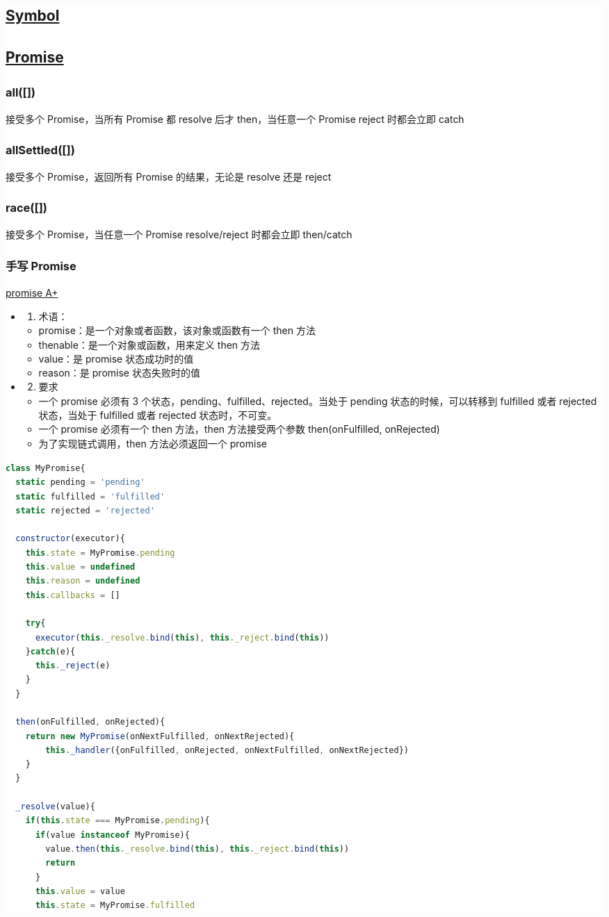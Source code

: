 ## [Symbol](https://developer.mozilla.org/zh-CN/docs/Web/JavaScript/Reference/Global_Objects/Symbol)

## [Promise](https://developer.mozilla.org/zh-CN/docs/Web/JavaScript/Reference/Global_Objects/Promise)

### all([])
接受多个 Promise，当所有 Promise 都 resolve 后才 then，当任意一个 Promise reject 时都会立即 catch

### allSettled([])
接受多个 Promise，返回所有 Promise 的结果，无论是 resolve 还是 reject

### race([])
接受多个 Promise，当任意一个 Promise resolve/reject 时都会立即 then/catch

### 手写 Promise
[promise A+](https://promisesaplus.com)
- 1. 术语：
  - promise：是一个对象或者函数，该对象或函数有一个 then 方法
  - thenable：是一个对象或函数，用来定义 then 方法
  - value：是 promise 状态成功时的值
  - reason：是 promise 状态失败时的值
- 2. 要求
  - 一个 promise 必须有 3 个状态，pending、fulfilled、rejected。当处于 pending 状态的时候，可以转移到 fulfilled 或者 rejected 状态，当处于 fulfilled 或者 rejected 状态时，不可变。
  - 一个 promise 必须有一个 then 方法，then 方法接受两个参数 then(onFulfilled, onRejected)
  - 为了实现链式调用，then 方法必须返回一个 promise
  
```javascript
class MyPromise{
  static pending = 'pending'
  static fulfilled = 'fulfilled'
  static rejected = 'rejected'

  constructor(executor){
    this.state = MyPromise.pending
    this.value = undefined
    this.reason = undefined
    this.callbacks = []

    try{
      executor(this._resolve.bind(this), this._reject.bind(this))
    }catch(e){
      this._reject(e)
    }
  }

  then(onFulfilled, onRejected){
    return new MyPromise(onNextFulfilled, onNextRejected){
        this._handler({onFulfilled, onRejected, onNextFulfilled, onNextRejected})
    }
  }

  _resolve(value){
    if(this.state === MyPromise.pending){
      if(value instanceof MyPromise){
        value.then(this._resolve.bind(this), this._reject.bind(this))
        return
      }
      this.value = value
      this.state = MyPromise.fulfilled
```
